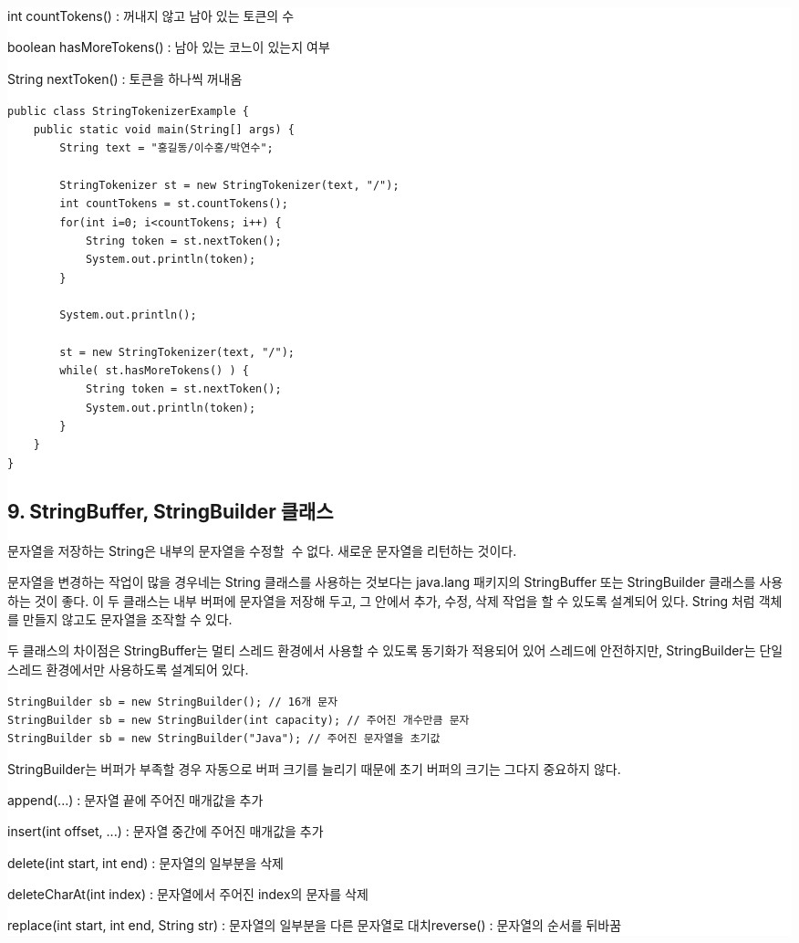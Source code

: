int countTokens() : 꺼내지 않고 남아 있는 토큰의 수

boolean hasMoreTokens() : 남아 있는 코느이 있는지 여부

String nextToken() : 토큰을 하나씩 꺼내옴

```
public class StringTokenizerExample {
    public static void main(String[] args) {
        String text = "홍길동/이수홍/박연수";

        StringTokenizer st = new StringTokenizer(text, "/");
        int countTokens = st.countTokens();
        for(int i=0; i<countTokens; i++) {
            String token = st.nextToken();
            System.out.println(token);
        }
        
        System.out.println();

        st = new StringTokenizer(text, "/");
        while( st.hasMoreTokens() ) {
            String token = st.nextToken();
            System.out.println(token);
        }
    }
}
```

## 9\. StringBuffer, StringBuilder 클래스

문자열을 저장하는 String은 내부의 문자열을 수정할  수 없다. 새로운 문자열을 리턴하는 것이다.

문자열을 변경하는 작업이 많을 경우네는 String 클래스를 사용하는 것보다는 java.lang 패키지의 StringBuffer 또는 StringBuilder 클래스를 사용하는 것이 좋다. 이 두 클래스는 내부 버퍼에 문자열을 저장해 두고, 그 안에서 추가, 수정, 삭제 작업을 할 수 있도록 설계되어 있다. String 처럼 객체를 만들지 않고도 문자열을 조작할 수 있다.

두 클래스의 차이점은 StringBuffer는 멀티 스레드 환경에서 사용할 수 있도록 동기화가 적용되어 있어 스레드에 안전하지만, StringBuilder는 단일 스레드 환경에서만 사용하도록 설계되어 있다.

```
StringBuilder sb = new StringBuilder();	// 16개 문자
StringBuilder sb = new StringBuilder(int capacity); // 주어진 개수만큼 문자
StringBuilder sb = new StringBuilder("Java"); // 주어진 문자열을 초기값
```

StringBuilder는 버퍼가 부족할 경우 자동으로 버퍼 크기를 늘리기 때문에 초기 버퍼의 크기는 그다지 중요하지 않다.

append(...) : 문자열 끝에 주어진 매개값을 추가

insert(int offset, ...) : 문자열 중간에 주어진 매개값을 추가

delete(int start, int end) : 문자열의 일부분을 삭제

deleteCharAt(int index) : 문자열에서 주어진 index의 문자를 삭제

replace(int start, int end, String str) : 문자열의 일부분을 다른 문자열로 대치reverse() : 문자열의 순서를 뒤바꿈
